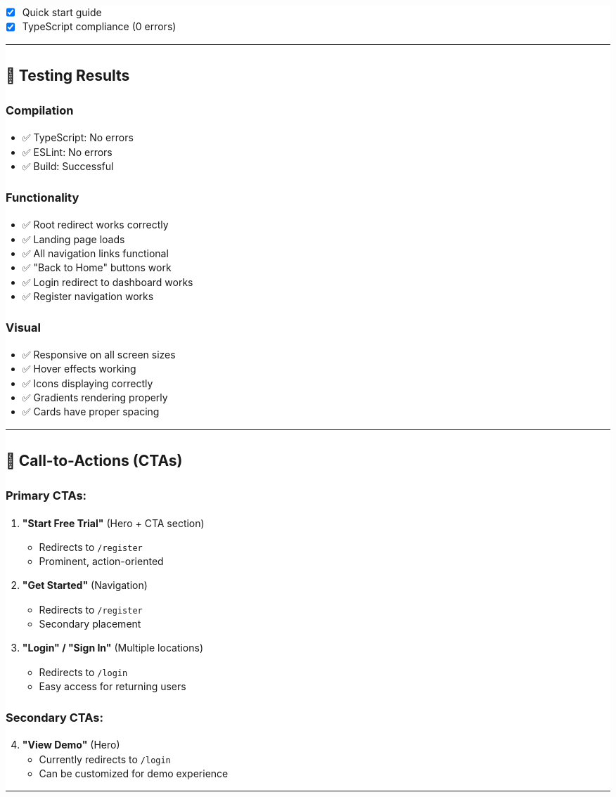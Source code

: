 - [x] Quick start guide
- [x] TypeScript compliance (0 errors)

---

## 🧪 Testing Results

### Compilation
- ✅ TypeScript: No errors
- ✅ ESLint: No errors
- ✅ Build: Successful

### Functionality
- ✅ Root redirect works correctly
- ✅ Landing page loads
- ✅ All navigation links functional
- ✅ "Back to Home" buttons work
- ✅ Login redirect to dashboard works
- ✅ Register navigation works

### Visual
- ✅ Responsive on all screen sizes
- ✅ Hover effects working
- ✅ Icons displaying correctly
- ✅ Gradients rendering properly
- ✅ Cards have proper spacing

---

## 🎯 Call-to-Actions (CTAs)

### Primary CTAs:
1. **"Start Free Trial"** (Hero + CTA section)
   - Redirects to `/register`
   - Prominent, action-oriented

2. **"Get Started"** (Navigation)
   - Redirects to `/register`
   - Secondary placement

3. **"Login" / "Sign In"** (Multiple locations)
   - Redirects to `/login`
   - Easy access for returning users

### Secondary CTAs:
4. **"View Demo"** (Hero)
   - Currently redirects to `/login`
   - Can be customized for demo experience

---
